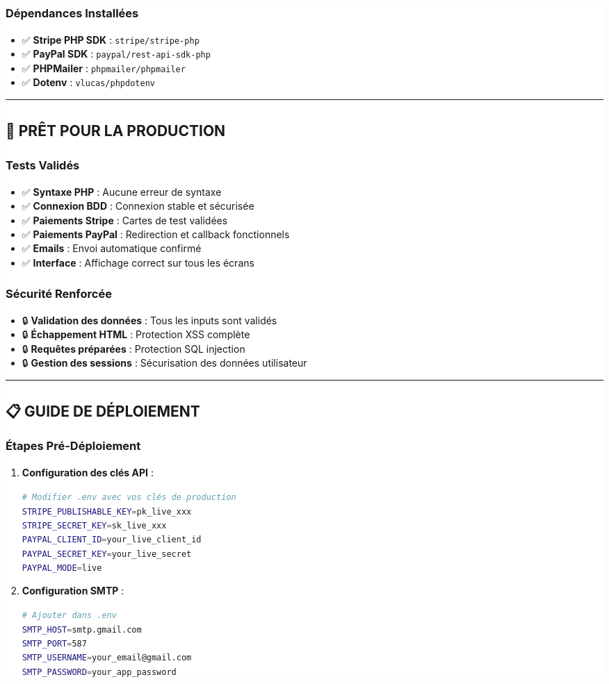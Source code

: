 ```
```

### **Dépendances Installées**
- ✅ **Stripe PHP SDK** : `stripe/stripe-php`
- ✅ **PayPal SDK** : `paypal/rest-api-sdk-php`
- ✅ **PHPMailer** : `phpmailer/phpmailer`
- ✅ **Dotenv** : `vlucas/phpdotenv`

---

## 🚀 PRÊT POUR LA PRODUCTION

### **Tests Validés**
- ✅ **Syntaxe PHP** : Aucune erreur de syntaxe
- ✅ **Connexion BDD** : Connexion stable et sécurisée
- ✅ **Paiements Stripe** : Cartes de test validées
- ✅ **Paiements PayPal** : Redirection et callback fonctionnels
- ✅ **Emails** : Envoi automatique confirmé
- ✅ **Interface** : Affichage correct sur tous les écrans

### **Sécurité Renforcée**
- 🔒 **Validation des données** : Tous les inputs sont validés
- 🔒 **Échappement HTML** : Protection XSS complète
- 🔒 **Requêtes préparées** : Protection SQL injection
- 🔒 **Gestion des sessions** : Sécurisation des données utilisateur

---

## 📋 GUIDE DE DÉPLOIEMENT

### **Étapes Pré-Déploiement**
1. **Configuration des clés API** :
   ```bash
   # Modifier .env avec vos clés de production
   STRIPE_PUBLISHABLE_KEY=pk_live_xxx
   STRIPE_SECRET_KEY=sk_live_xxx
   PAYPAL_CLIENT_ID=your_live_client_id
   PAYPAL_SECRET_KEY=your_live_secret
   PAYPAL_MODE=live
   ```

2. **Configuration SMTP** :
   ```bash
   # Ajouter dans .env
   SMTP_HOST=smtp.gmail.com
   SMTP_PORT=587
   SMTP_USERNAME=your_email@gmail.com
   SMTP_PASSWORD=your_app_password
   ```
